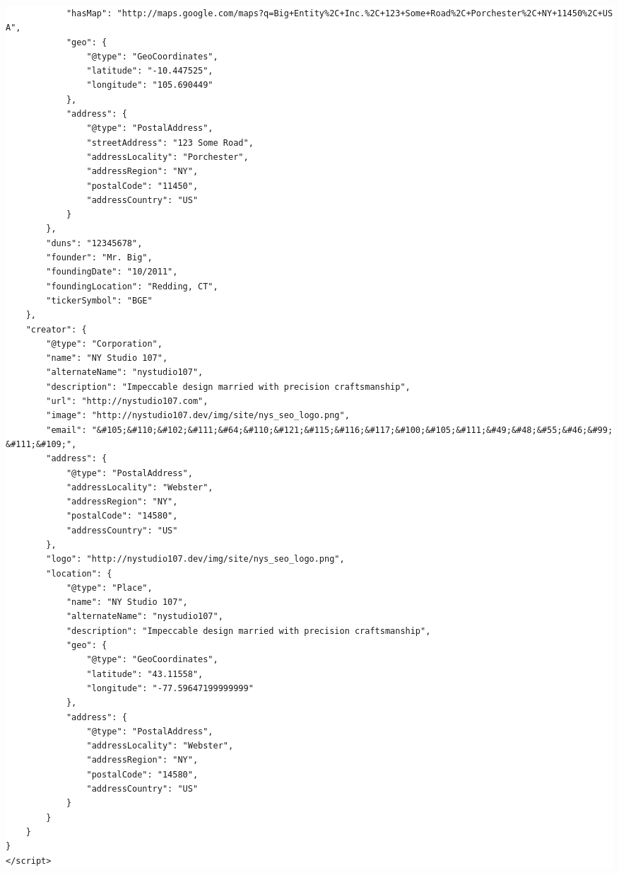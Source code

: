 	            "hasMap": "http://maps.google.com/maps?q=Big+Entity%2C+Inc.%2C+123+Some+Road%2C+Porchester%2C+NY+11450%2C+USA",
	            "geo": {
	                "@type": "GeoCoordinates",
	                "latitude": "-10.447525",
	                "longitude": "105.690449" 
	            },
	            "address": {
	                "@type": "PostalAddress",
	                "streetAddress": "123 Some Road",
	                "addressLocality": "Porchester",
	                "addressRegion": "NY",
	                "postalCode": "11450",
	                "addressCountry": "US" 
	            } 
	        },
	        "duns": "12345678",
	        "founder": "Mr. Big",
	        "foundingDate": "10/2011",
	        "foundingLocation": "Redding, CT",
	        "tickerSymbol": "BGE" 
	    },
	    "creator": {
	        "@type": "Corporation",
	        "name": "NY Studio 107",
	        "alternateName": "nystudio107",
	        "description": "Impeccable design married with precision craftsmanship",
	        "url": "http://nystudio107.com",
	        "image": "http://nystudio107.dev/img/site/nys_seo_logo.png",
	        "email": "&#105;&#110;&#102;&#111;&#64;&#110;&#121;&#115;&#116;&#117;&#100;&#105;&#111;&#49;&#48;&#55;&#46;&#99;&#111;&#109;",
	        "address": {
	            "@type": "PostalAddress",
	            "addressLocality": "Webster",
	            "addressRegion": "NY",
	            "postalCode": "14580",
	            "addressCountry": "US" 
	        },
	        "logo": "http://nystudio107.dev/img/site/nys_seo_logo.png",
	        "location": {
	            "@type": "Place",
	            "name": "NY Studio 107",
	            "alternateName": "nystudio107",
	            "description": "Impeccable design married with precision craftsmanship",
	            "geo": {
	                "@type": "GeoCoordinates",
	                "latitude": "43.11558",
	                "longitude": "-77.59647199999999" 
	            },
	            "address": {
	                "@type": "PostalAddress",
	                "addressLocality": "Webster",
	                "addressRegion": "NY",
	                "postalCode": "14580",
	                "addressCountry": "US" 
	            } 
	        } 
	    } 
	}
	</script>
					
